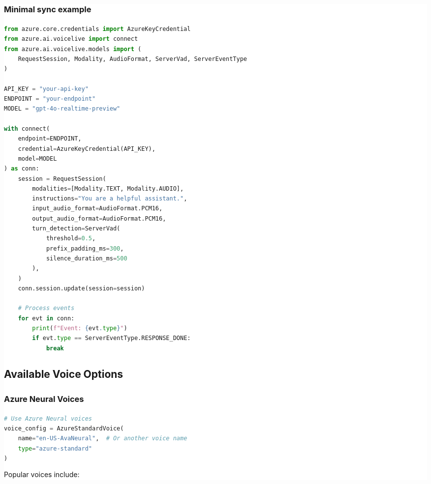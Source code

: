 ### Minimal sync example

```python
from azure.core.credentials import AzureKeyCredential
from azure.ai.voicelive import connect
from azure.ai.voicelive.models import (
    RequestSession, Modality, AudioFormat, ServerVad, ServerEventType
)

API_KEY = "your-api-key"
ENDPOINT = "your-endpoint"
MODEL = "gpt-4o-realtime-preview"

with connect(
    endpoint=ENDPOINT,
    credential=AzureKeyCredential(API_KEY),
    model=MODEL
) as conn:
    session = RequestSession(
        modalities=[Modality.TEXT, Modality.AUDIO],
        instructions="You are a helpful assistant.",
        input_audio_format=AudioFormat.PCM16,
        output_audio_format=AudioFormat.PCM16,
        turn_detection=ServerVad(
            threshold=0.5, 
            prefix_padding_ms=300, 
            silence_duration_ms=500
        ),
    )
    conn.session.update(session=session)

    # Process events
    for evt in conn:
        print(f"Event: {evt.type}")
        if evt.type == ServerEventType.RESPONSE_DONE:
            break
```

Available Voice Options
-----------------------

### Azure Neural Voices

```python
# Use Azure Neural voices
voice_config = AzureStandardVoice(
    name="en-US-AvaNeural",  # Or another voice name
    type="azure-standard"
)
```

Popular voices include:
